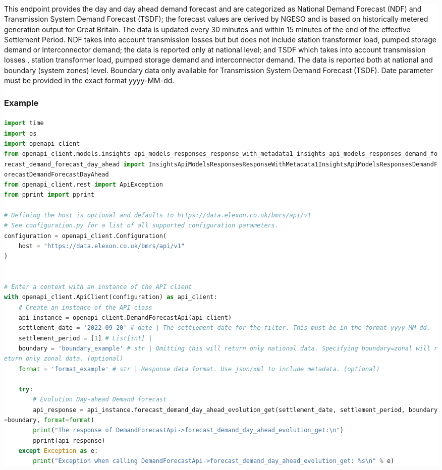 This endpoint provides the day and day ahead demand forecast and are categorized as National Demand Forecast (NDF) and Transmission System Demand Forecast (TSDF);  the forecast values are derived by NGESO and is based on historically metered generation output for Great Britain.  The data is updated every 30 minutes and within 15 minutes of the end of the effective Settlement Period.  NDF takes into account transmission losses but but does not include station transformer load, pumped storage demand or Interconnector demand;  the data is reported only at national level; and TSDF which takes into account transmission losses , station transformer load, pumped storage demand and interconnector demand.  The data is reported both at national and boundary (system zones) level. Boundary data only available for Transmission System Demand Forecast (TSDF).                Date parameter must be provided in the exact format yyyy-MM-dd.

### Example

```python
import time
import os
import openapi_client
from openapi_client.models.insights_api_models_responses_response_with_metadata1_insights_api_models_responses_demand_forecast_demand_forecast_day_ahead import InsightsApiModelsResponsesResponseWithMetadata1InsightsApiModelsResponsesDemandForecastDemandForecastDayAhead
from openapi_client.rest import ApiException
from pprint import pprint

# Defining the host is optional and defaults to https://data.elexon.co.uk/bmrs/api/v1
# See configuration.py for a list of all supported configuration parameters.
configuration = openapi_client.Configuration(
    host = "https://data.elexon.co.uk/bmrs/api/v1"
)


# Enter a context with an instance of the API client
with openapi_client.ApiClient(configuration) as api_client:
    # Create an instance of the API class
    api_instance = openapi_client.DemandForecastApi(api_client)
    settlement_date = '2022-09-20' # date | The settlement date for the filter. This must be in the format yyyy-MM-dd.
    settlement_period = [1] # List[int] | 
    boundary = 'boundary_example' # str | Omitting this will return only national data. Specifying boundary=zonal will return only zonal data. (optional)
    format = 'format_example' # str | Response data format. Use json/xml to include metadata. (optional)

    try:
        # Evolution Day-ahead Demand forecast
        api_response = api_instance.forecast_demand_day_ahead_evolution_get(settlement_date, settlement_period, boundary=boundary, format=format)
        print("The response of DemandForecastApi->forecast_demand_day_ahead_evolution_get:\n")
        pprint(api_response)
    except Exception as e:
        print("Exception when calling DemandForecastApi->forecast_demand_day_ahead_evolution_get: %s\n" % e)
```
